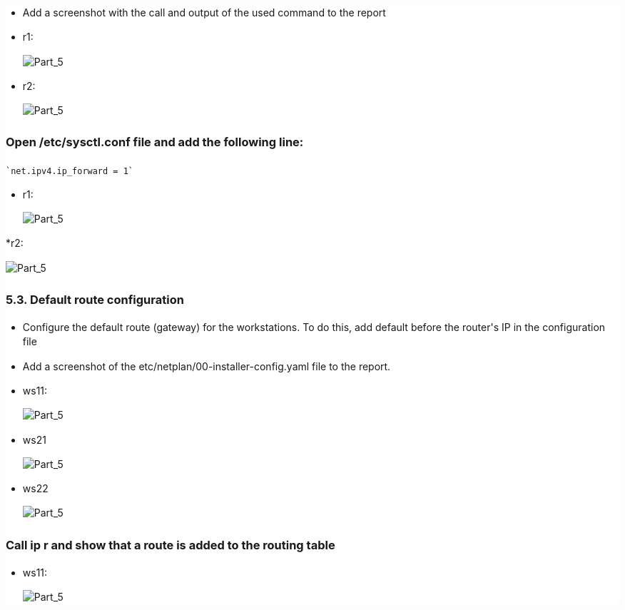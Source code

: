 * Add a screenshot with the call and output of the used command to the report


* r1:

   ![Part_5](/src/images/part5/5_2_1.png)


* r2:

   ![Part_5](/src/images/part5/5_2_2.png)
   
   
### Open /etc/sysctl.conf file and add the following line:

    `net.ipv4.ip_forward = 1`
    
    
* r1: 

   ![Part_5](/src/images/part5/5_2_3.png)
   
*r2:

   ![Part_5](/src/images/part5/5_2_4.png)   
   
   
### 5.3. Default route configuration


* Configure the default route (gateway) for the workstations. To do this, add default before the router's IP in the configuration file


* Add a screenshot of the etc/netplan/00-installer-config.yaml file to the report.


* ws11: 

   ![Part_5](/src/images/part5/5_3_1.png)


* ws21 

   ![Part_5](/src/images/part5/5_3_2.png)


* ws22

   ![Part_5](/src/images/part5/5_3_3.png)


### Call ip r and show that a route is added to the routing table

* ws11:

   ![Part_5](/src/images/part5/5_3_4.png)
   